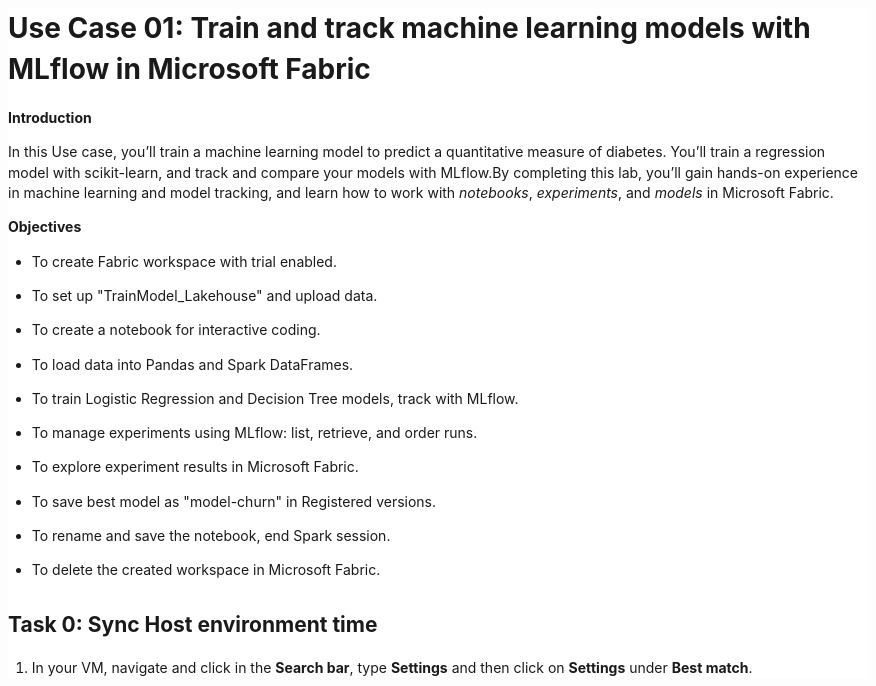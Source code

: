 # Use Case 01: Train and track machine learning models with MLflow in Microsoft Fabric

**Introduction**

In this Use case, you’ll train a machine learning model to predict a
quantitative measure of diabetes. You’ll train a regression model with
scikit-learn, and track and compare your models with MLflow.By
completing this lab, you’ll gain hands-on experience in machine learning
and model tracking, and learn how to work
with *notebooks*, *experiments*, and *models* in Microsoft Fabric.

**Objectives**

- To create Fabric workspace with trial enabled.

- To set up "TrainModel_Lakehouse" and upload data.

- To create a notebook for interactive coding.

- To load data into Pandas and Spark DataFrames.

- To train Logistic Regression and Decision Tree models, track with
  MLflow.

- To manage experiments using MLflow: list, retrieve, and order runs.

- To explore experiment results in Microsoft Fabric.

- To save best model as "model-churn" in Registered versions.

- To rename and save the notebook, end Spark session.

- To delete the created workspace in Microsoft Fabric.

## Task 0: Sync Host environment time 

1.  In your VM, navigate and click in the **Search bar**, type
    **Settings** and then click on **Settings** under **Best match**.  
